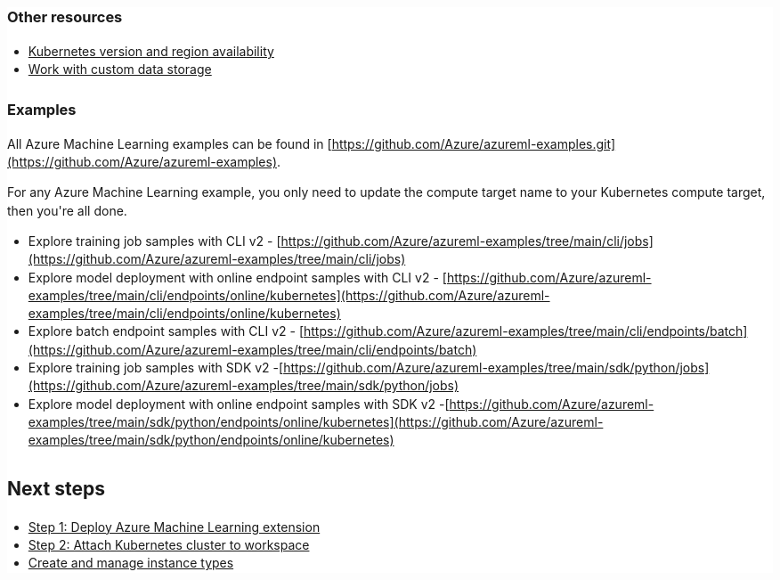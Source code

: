 ### Other resources

- [Kubernetes version and region availability](./reference-kubernetes.md#supported-kubernetes-version-and-region)
- [Work with custom data storage](./reference-kubernetes.md#azure-machine-learning-jobs-connect-with-custom-data-storage)


### Examples

All Azure Machine Learning examples can be found in [https://github.com/Azure/azureml-examples.git](https://github.com/Azure/azureml-examples).

For any Azure Machine Learning example, you only need to update the compute target name to your Kubernetes compute target, then you're all done. 
* Explore training job samples with CLI v2 - [https://github.com/Azure/azureml-examples/tree/main/cli/jobs](https://github.com/Azure/azureml-examples/tree/main/cli/jobs)
* Explore model deployment with online endpoint samples with CLI v2 - [https://github.com/Azure/azureml-examples/tree/main/cli/endpoints/online/kubernetes](https://github.com/Azure/azureml-examples/tree/main/cli/endpoints/online/kubernetes)
* Explore batch endpoint samples with CLI v2 - [https://github.com/Azure/azureml-examples/tree/main/cli/endpoints/batch](https://github.com/Azure/azureml-examples/tree/main/cli/endpoints/batch)
* Explore training job samples with SDK v2 -[https://github.com/Azure/azureml-examples/tree/main/sdk/python/jobs](https://github.com/Azure/azureml-examples/tree/main/sdk/python/jobs)
* Explore model deployment with online endpoint samples with SDK v2 -[https://github.com/Azure/azureml-examples/tree/main/sdk/python/endpoints/online/kubernetes](https://github.com/Azure/azureml-examples/tree/main/sdk/python/endpoints/online/kubernetes)

## Next steps

- [Step 1: Deploy Azure Machine Learning extension](how-to-deploy-kubernetes-extension.md)
- [Step 2: Attach Kubernetes cluster to workspace](how-to-attach-kubernetes-to-workspace.md)
- [Create and manage instance types](how-to-manage-kubernetes-instance-types.md)
